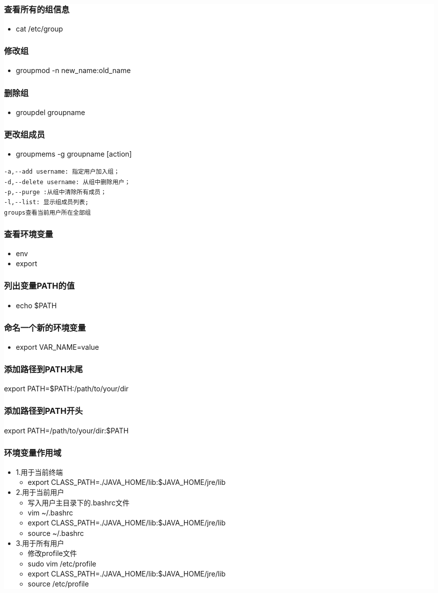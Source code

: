 ### 查看所有的组信息
* cat /etc/group

### 修改组
* groupmod -n new_name:old_name

### 删除组
* groupdel groupname

### 更改组成员
* groupmems -g groupname [action]
```
-a,--add username: 指定用户加入组；
-d,--delete username: 从组中删除用户；
-p,--purge :从组中清除所有成员；
-l,--list: 显示组成员列表;
groups查看当前用户所在全部组
```
### 查看环境变量
* env
* export

### 列出变量PATH的值
* echo $PATH

### 命名一个新的环境变量
* export VAR_NAME=value

### 添加路径到PATH末尾
export PATH=$PATH:/path/to/your/dir

### 添加路径到PATH开头
export PATH=/path/to/your/dir:$PATH

### 环境变量作用域
* 1.用于当前终端
    * export CLASS_PATH=./JAVA_HOME/lib:$JAVA_HOME/jre/lib
* 2.用于当前用户
    * 写入用户主目录下的.bashrc文件
    * vim ~/.bashrc
    * export CLASS_PATH=./JAVA_HOME/lib:$JAVA_HOME/jre/lib
    * source ~/.bashrc
* 3.用于所有用户
    * 修改profile文件
    * sudo vim /etc/profile
    * export CLASS_PATH=./JAVA_HOME/lib:$JAVA_HOME/jre/lib
    * source /etc/profile

